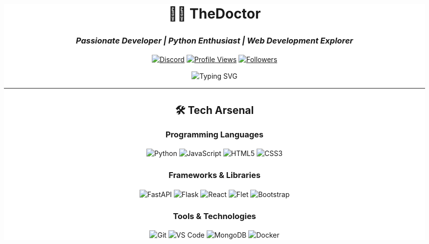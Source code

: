 <div align="center">

# 👨‍⚕️ TheDoctor

### *Passionate Developer | Python Enthusiast | Web Development Explorer*

<div align="center">
  
[![Discord](https://img.shields.io/discord/1046214271517868093?color=7289DA&label=Discord&logo=discord&logoColor=white&style=for-the-badge)](https://discord.gg/8sa3f6ZpJk)
[![Profile Views](https://komarev.com/ghpvc/?username=TheDoctor200&color=blueviolet&style=for-the-badge&label=Profile+Views)](https://github.com/TheDoctor200)
[![Followers](https://img.shields.io/github/followers/TheDoctor200?label=Followers&style=for-the-badge&color=blue)](https://github.com/TheDoctor200?tab=followers)

</div>

<img src="https://readme-typing-svg.herokuapp.com?font=Fira+Code&size=32&duration=2800&pause=2000&color=A9FEF7&center=true&vCenter=true&width=940&lines=Hello+World%21+I'm+TheDoctor+%F0%9F%91%A8%E2%80%8D%E2%9A%95%EF%B8%8F;Python+Developer+%7C+Problem+Solver;Building+Amazing+Web+Applications;Always+Learning+Something+New!" alt="Typing SVG" />

---

## 🛠️ **Tech Arsenal**

<div align="center">

### **Programming Languages**
![Python](https://img.shields.io/badge/Python-FFD43B?style=for-the-badge&logo=python&logoColor=blue)
![JavaScript](https://img.shields.io/badge/JavaScript-323330?style=for-the-badge&logo=javascript&logoColor=F7DF1E)
![HTML5](https://img.shields.io/badge/HTML5-E34F26?style=for-the-badge&logo=html5&logoColor=white)
![CSS3](https://img.shields.io/badge/CSS3-1572B6?style=for-the-badge&logo=css3&logoColor=white)

### **Frameworks & Libraries**
![FastAPI](https://img.shields.io/badge/fastapi-109989?style=for-the-badge&logo=FASTAPI&logoColor=white)
![Flask](https://img.shields.io/badge/Flask-000000?style=for-the-badge&logo=flask&logoColor=white)
![React](https://img.shields.io/badge/React-20232A?style=for-the-badge&logo=react&logoColor=61DAFB)
![Flet](https://img.shields.io/badge/Flet-02569B?style=for-the-badge&logo=flutter&logoColor=white)
![Bootstrap](https://img.shields.io/badge/Bootstrap-563D7C?style=for-the-badge&logo=bootstrap&logoColor=white)

### **Tools & Technologies**
![Git](https://img.shields.io/badge/Git-F05032?style=for-the-badge&logo=git&logoColor=white)
![VS Code](https://img.shields.io/badge/VS_Code-0078D4?style=for-the-badge&logo=visual%20studio%20code&logoColor=white)
![MongoDB](https://img.shields.io/badge/MongoDB-4EA94B?style=for-the-badge&logo=mongodb&logoColor=white)
![Docker](https://img.shields.io/badge/Docker-2CA5E0?style=for-the-badge&logo=docker&logoColor=white)
